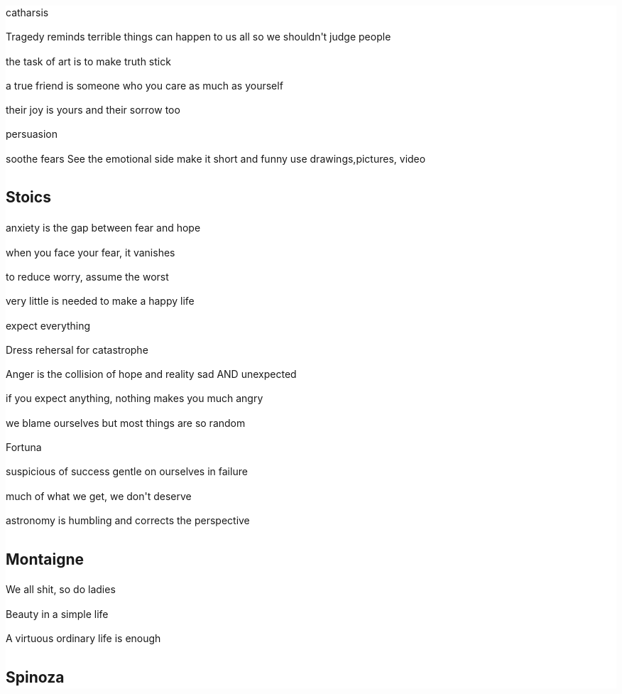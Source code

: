 catharsis

Tragedy reminds terrible things can happen to us all so we shouldn't judge people 

the task of art is to make truth stick 

a true friend is someone who you care as much as yourself 

their joy is yours and their sorrow too 

persuasion 

soothe fears
See the emotional side 
make it short and funny 
use drawings,pictures, video 


## Stoics

anxiety is the gap between fear and hope 

when you face your fear, it vanishes 

to reduce worry, assume the worst 

very little is needed to make a happy life 

expect everything 

Dress rehersal for catastrophe


Anger is the collision of hope and reality 
sad AND unexpected

if you expect anything, nothing makes you much angry


we blame ourselves but most things are so random 

Fortuna 

suspicious of success
gentle on ourselves in failure 

much of what we get, we don't deserve 

astronomy is humbling and corrects the perspective


## Montaigne 

We all shit, so do ladies

Beauty in a simple life 

A virtuous ordinary life is enough 

## Spinoza
